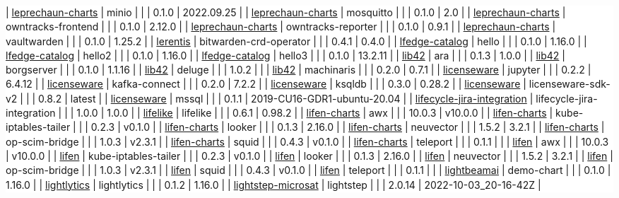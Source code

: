 | [leprechaun-charts](https://leprechaun.github.io/) | minio |  |  | 0.1.0 | 2022.09.25 |
| [leprechaun-charts](https://leprechaun.github.io/) | mosquitto |  |  | 0.1.0 | 2.0 |
| [leprechaun-charts](https://leprechaun.github.io/) | owntracks-frontend |  |  | 0.1.0 | 2.12.0 |
| [leprechaun-charts](https://leprechaun.github.io/) | owntracks-reporter |  |  | 0.1.0 | 0.9.1 |
| [leprechaun-charts](https://leprechaun.github.io/) | vaultwarden |  |  | 0.1.0 | 1.25.2 |
| [lerentis](https://lerentis.github.io/bitwarden-crd-operator/) | bitwarden-crd-operator |  |  | 0.4.1 | 0.4.0 |
| [lfedge-catalog](https://ericvh.github.io/lfedge-catalog) | hello |  |  | 0.1.0 | 1.16.0 |
| [lfedge-catalog](https://ericvh.github.io/lfedge-catalog) | hello2 |  |  | 0.1.0 | 1.16.0 |
| [lfedge-catalog](https://ericvh.github.io/lfedge-catalog) | hello3 |  |  | 0.1.0 | 13.2.11 |
| [lib42](https://lib42.github.io/charts) | ara |  |  | 0.1.3 | 1.0.0 |
| [lib42](https://lib42.github.io/charts) | borgserver |  |  | 0.1.0 | 1.1.16 |
| [lib42](https://lib42.github.io/charts) | deluge |  |  | 1.0.2 |  |
| [lib42](https://lib42.github.io/charts) | machinaris |  |  | 0.2.0 | 0.7.1 |
| [licenseware](https://licenseware.github.io/charts/) | jupyter |  |  | 0.2.2 | 6.4.12 |
| [licenseware](https://licenseware.github.io/charts/) | kafka-connect |  |  | 0.2.0 | 7.2.2 |
| [licenseware](https://licenseware.github.io/charts/) | ksqldb |  |  | 0.3.0 | 0.28.2 |
| [licenseware](https://licenseware.github.io/charts/) | licenseware-sdk-v2 |  |  | 0.8.2 | latest |
| [licenseware](https://licenseware.github.io/charts/) | mssql |  |  | 0.1.1 | 2019-CU16-GDR1-ubuntu-20.04 |
| [lifecycle-jira-integration](https://anair-it.github.io/lifecycle-jira-webhook/chart) | lifecycle-jira-integration |  |  | 1.0.0 | 1.0.0 |
| [lifelike](https://helm.apps.lifelike.cloud/) | lifelike |  |  | 0.6.1 | 0.98.2 |
| [lifen-charts](http://honestica.github.io/lifen-charts/) | awx |  |  | 10.0.3 | v10.0.0 |
| [lifen-charts](http://honestica.github.io/lifen-charts/) | kube-iptables-tailer |  |  | 0.2.3 | v0.1.0 |
| [lifen-charts](http://honestica.github.io/lifen-charts/) | looker |  |  | 0.1.3 | 2.16.0 |
| [lifen-charts](http://honestica.github.io/lifen-charts/) | neuvector |  |  | 1.5.2 | 3.2.1 |
| [lifen-charts](http://honestica.github.io/lifen-charts/) | op-scim-bridge |  |  | 1.0.3 | v2.3.1 |
| [lifen-charts](http://honestica.github.io/lifen-charts/) | squid |  |  | 0.4.3 | v0.1.0 |
| [lifen-charts](http://honestica.github.io/lifen-charts/) | teleport |  |  | 0.1.1 |  |
| [lifen](https://honestica.github.io/lifen-charts/) | awx |  |  | 10.0.3 | v10.0.0 |
| [lifen](https://honestica.github.io/lifen-charts/) | kube-iptables-tailer |  |  | 0.2.3 | v0.1.0 |
| [lifen](https://honestica.github.io/lifen-charts/) | looker |  |  | 0.1.3 | 2.16.0 |
| [lifen](https://honestica.github.io/lifen-charts/) | neuvector |  |  | 1.5.2 | 3.2.1 |
| [lifen](https://honestica.github.io/lifen-charts/) | op-scim-bridge |  |  | 1.0.3 | v2.3.1 |
| [lifen](https://honestica.github.io/lifen-charts/) | squid |  |  | 0.4.3 | v0.1.0 |
| [lifen](https://honestica.github.io/lifen-charts/) | teleport |  |  | 0.1.1 |  |
| [lightbeamai](https://lightbeamai.github.io/helm/) | demo-chart |  |  | 0.1.0 | 1.16.0 |
| [lightlytics](https://github.com/lightlytics/helm-charts/raw/master) | lightlytics |  |  | 0.1.2 | 1.16.0 |
| [lightstep-microsat](https://lightstep.github.io/lightstep-microsatellite-helm-chart/) | lightstep |  |  | 2.0.14 | 2022-10-03_20-16-42Z |